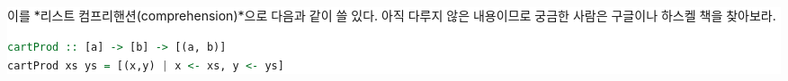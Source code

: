 이를 *리스트 컴프리핸션(comprehension)*으로 다음과 같이 쓸 있다. 아직 다루지 않은 내용이므로 궁금한 사람은 구글이나 하스켈 책을 찾아보라.

```haskell
cartProd :: [a] -> [b] -> [(a, b)]
cartProd xs ys = [(x,y) | x <- xs, y <- ys]
```













